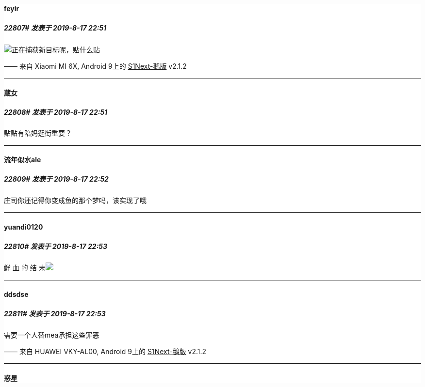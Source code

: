 ####  feyir  
##### 22807#       发表于 2019-8-17 22:51



<img src="https://static.saraba1st.com/image/smiley/face2017/037.png" referrerpolicy="no-referrer">正在捕获新目标呢，贴什么贴

—— 来自 Xiaomi MI 6X, Android 9上的 [S1Next-鹅版](https://github.com/ykrank/S1-Next/releases) v2.1.2







-----

####  蔵女  
##### 22808#       发表于 2019-8-17 22:51




贴贴有陪妈逛街重要？







-----

####  流年似水ale  
##### 22809#       发表于 2019-8-17 22:52




庄司你还记得你变成鱼的那个梦吗，该实现了哦







-----

####  yuandi0120  
##### 22810#       发表于 2019-8-17 22:53




鲜 血 的 结 末<img src="https://static.saraba1st.com/image/smiley/face2017/086.png" referrerpolicy="no-referrer">







-----

####  ddsdse  
##### 22811#       发表于 2019-8-17 22:53




需要一个人替mea承担这些罪恶

—— 来自 HUAWEI VKY-AL00, Android 9上的 [S1Next-鹅版](https://github.com/ykrank/S1-Next/releases) v2.1.2







-----

####  惑星  
